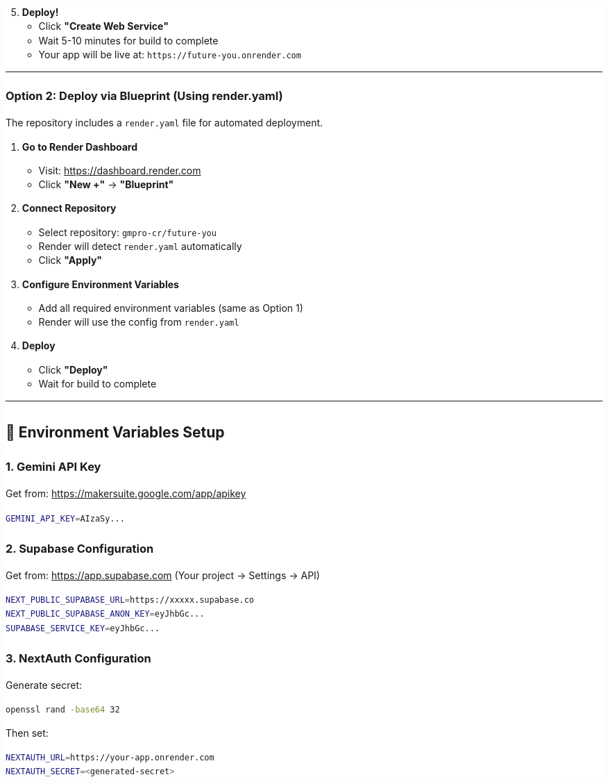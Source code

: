 5. **Deploy!**
   - Click **"Create Web Service"**
   - Wait 5-10 minutes for build to complete
   - Your app will be live at: `https://future-you.onrender.com`

---

### Option 2: Deploy via Blueprint (Using render.yaml)

The repository includes a `render.yaml` file for automated deployment.

1. **Go to Render Dashboard**
   - Visit: https://dashboard.render.com
   - Click **"New +"** → **"Blueprint"**

2. **Connect Repository**
   - Select repository: `gmpro-cr/future-you`
   - Render will detect `render.yaml` automatically
   - Click **"Apply"**

3. **Configure Environment Variables**
   - Add all required environment variables (same as Option 1)
   - Render will use the config from `render.yaml`

4. **Deploy**
   - Click **"Deploy"**
   - Wait for build to complete

---

## 🔐 Environment Variables Setup

### 1. Gemini API Key
Get from: https://makersuite.google.com/app/apikey
```bash
GEMINI_API_KEY=AIzaSy...
```

### 2. Supabase Configuration
Get from: https://app.supabase.com (Your project → Settings → API)
```bash
NEXT_PUBLIC_SUPABASE_URL=https://xxxxx.supabase.co
NEXT_PUBLIC_SUPABASE_ANON_KEY=eyJhbGc...
SUPABASE_SERVICE_KEY=eyJhbGc...
```

### 3. NextAuth Configuration
Generate secret:
```bash
openssl rand -base64 32
```
Then set:
```bash
NEXTAUTH_URL=https://your-app.onrender.com
NEXTAUTH_SECRET=<generated-secret>
```
